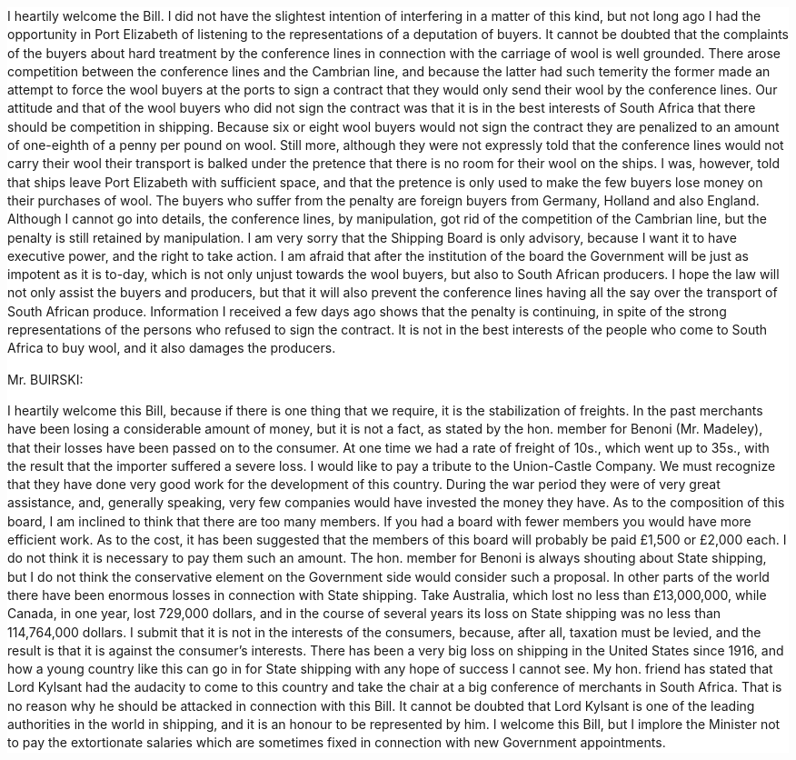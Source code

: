 <p>I heartily welcome the Bill. I did not have the slightest intention of interfering in a matter of this kind, <span class="col_641-642" refersTo="page_0358"/>but not long ago I had the opportunity in Port Elizabeth of listening to the representations of a deputation of buyers. It cannot be doubted that the complaints of the buyers about hard treatment by the conference lines in connection with the carriage of wool is well grounded. There arose competition between the conference lines and the Cambrian line, and because the latter had such temerity the former made an attempt to force the wool buyers at the ports to sign a contract that they would only send their wool by the conference lines. Our attitude and that of the wool buyers who did not sign the contract was that it is in the best interests of South Africa that there should be competition in shipping. Because six or eight wool buyers would not sign the contract they are penalized to an amount of one-eighth of a penny per pound on wool. Still more, although they were not expressly told that the conference lines would not carry their wool their transport is balked under the pretence that there is no room for their wool on the ships. I was, however, told that ships leave Port Elizabeth with sufficient space, and that the pretence is only used to make the few buyers lose money on their purchases of wool. The buyers who suffer from the penalty are foreign buyers from Germany, Holland and also England. Although I cannot go into details, the conference lines, by manipulation, got rid of the competition of the Cambrian line, but the penalty is still retained by manipulation. I am very sorry that the Shipping Board is only advisory, because I want it to have executive power, and the right to take action. I am afraid that after the institution of the board the Government will be just as impotent as it is to-day, which is not only unjust towards the wool buyers, but also to South African producers. I hope the law will not only assist the buyers and producers, but that it will also prevent the conference lines having all the say over the transport of South African produce. Information I received a few days ago shows that the penalty is continuing, in spite of the strong representations of the persons who refused to sign the contract. It is not in the best interests of the people who come to South Africa to buy wool, and it also damages the producers.</p>

</speech>

<speech by="#buirski">

<from>Mr. <person refersTo="hansard_za">BUIRSKI</person>:</from>

<p>I heartily welcome this Bill, because if there is one thing that we require, it is the stabilization of freights. In the past merchants have been losing a considerable amount of money, but it is not a fact, as stated by the hon. member for Benoni (Mr. Madeley), that their losses have been passed on to the consumer. At one time we had a rate of freight of 10s., which went up to 35s., with the result that the importer suffered a severe loss. I would like to pay a tribute to the Union-Castle Company. We must recognize that they have done very good work for the development of this country. During the war period they were of very great assistance, and, generally speaking, very few companies would have invested the money they have. As to the composition of this board, I am inclined to think that there are too many members. If you had a board with fewer members you would have more efficient work. As to the cost, it has been suggested that the members of this board will probably be paid £1,500 or £2,000 each. I do not think it is necessary to pay them such an amount. The hon. member for Benoni is always shouting about State shipping, but I do not think the conservative element on the Government side would consider such a proposal. In other parts of the world there have been enormous losses in connection with State shipping. Take Australia, which lost no less than £13,000,000, while Canada, in one year, lost 729,000 dollars, and in the course of several years its loss on State shipping was no less than 114,764,000 dollars. I submit that it is not in the interests of the consumers, because, after all, taxation must be levied, and the result is that it is against the consumer&#x2019;s interests. There has been a very big loss on shipping in the United States since 1916, and how a young country like this can go in for State shipping with any hope of success I cannot see. My hon. friend has stated that Lord Kylsant had the audacity to come to this country and take the chair at a big conference of merchants in South Africa. That is no reason why he should be attacked in connection with this Bill. It cannot be doubted that Lord Kylsant is one of the leading authorities in the world in shipping, and it is an honour to be represented by him. I welcome this Bill, but I implore the Minister not to pay the extortionate salaries which are sometimes fixed in connection with new Government appointments.</p>
